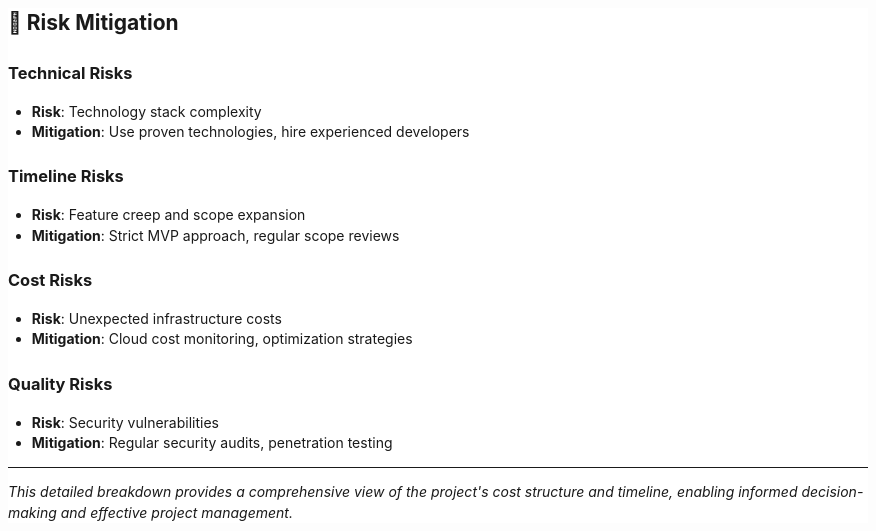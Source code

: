 
## 🚀 Risk Mitigation

### **Technical Risks**
- **Risk**: Technology stack complexity
- **Mitigation**: Use proven technologies, hire experienced developers

### **Timeline Risks**
- **Risk**: Feature creep and scope expansion
- **Mitigation**: Strict MVP approach, regular scope reviews

### **Cost Risks**
- **Risk**: Unexpected infrastructure costs
- **Mitigation**: Cloud cost monitoring, optimization strategies

### **Quality Risks**
- **Risk**: Security vulnerabilities
- **Mitigation**: Regular security audits, penetration testing

---

*This detailed breakdown provides a comprehensive view of the project's cost structure and timeline, enabling informed decision-making and effective project management.*